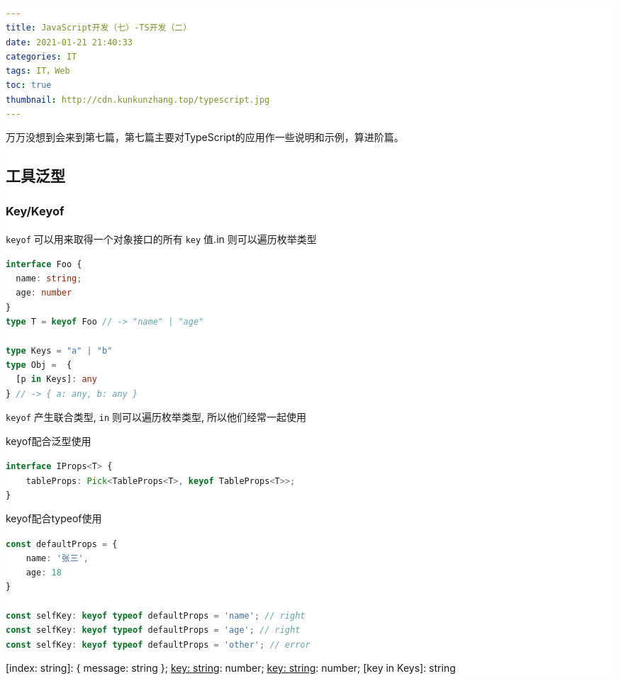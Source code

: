 ```yaml
---
title: JavaScript开发（七）-TS开发（二）
date: 2021-01-21 21:40:33
categories: IT
tags: IT，Web
toc: true
thumbnail: http://cdn.kunkunzhang.top/typescript.jpg
---
```


万万没想到会来到第七篇，第七篇主要对TypeScript的应用作一些说明和示例，算进阶篇。



## 工具泛型

### Key/Keyof

`keyof` 可以用来取得一个对象接口的所有 `key` 值.in 则可以遍历枚举类型

```typescript
interface Foo {
  name: string;
  age: number
}
type T = keyof Foo // -> "name" | "age"

type Keys = "a" | "b"
type Obj =  {
  [p in Keys]: any
} // -> { a: any, b: any }
```

`keyof` 产生联合类型, `in` 则可以遍历枚举类型, 所以他们经常一起使用

keyof配合泛型使用

```typescript
interface IProps<T> {
    tableProps: Pick<TableProps<T>, keyof TableProps<T>>;
}
```

keyof配合typeof使用

```typescript
const defaultProps = {
    name: '张三',
    age: 18
}

const selfKey: keyof typeof defaultProps = 'name'; // right
const selfKey: keyof typeof defaultProps = 'age'; // right
const selfKey: keyof typeof defaultProps = 'other'; // error
```


  [key: string]: any
  [index: string]: { message: string };
  [key: string]: number;
  [key: string]: number;
  [key in Keys]: string